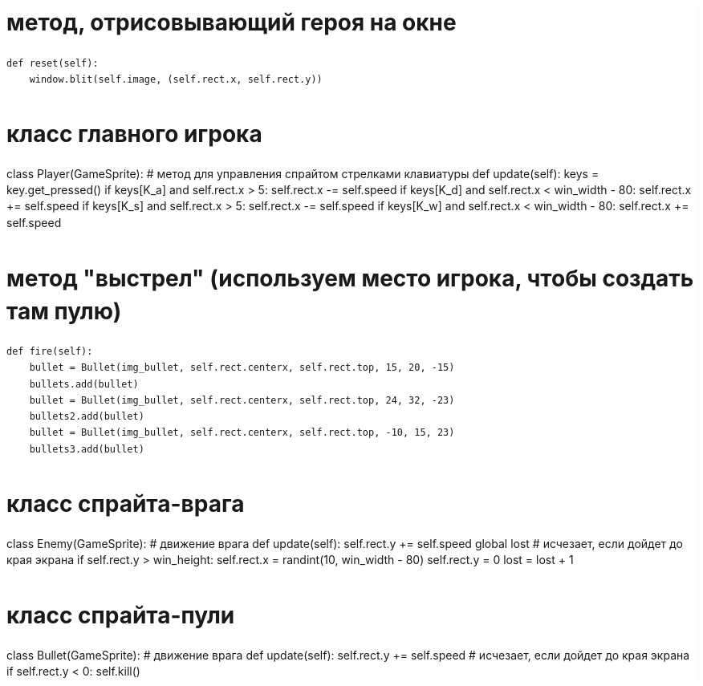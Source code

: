   # метод, отрисовывающий героя на окне
    def reset(self):
        window.blit(self.image, (self.rect.x, self.rect.y))

# класс главного игрока
class Player(GameSprite):
    # метод для управления спрайтом стрелками клавиатуры
    def update(self):
        keys = key.get_pressed()
        if keys[K_a] and self.rect.x > 5:
            self.rect.x -= self.speed
        if keys[K_d] and self.rect.x < win_width - 80:
            self.rect.x += self.speed
        if keys[K_s] and self.rect.x > 5:
            self.rect.x -= self.speed
        if keys[K_w] and self.rect.x < win_width - 80:
            self.rect.x += self.speed
  # метод "выстрел" (используем место игрока, чтобы создать там пулю)
    def fire(self):
        bullet = Bullet(img_bullet, self.rect.centerx, self.rect.top, 15, 20, -15)
        bullets.add(bullet)
        bullet = Bullet(img_bullet, self.rect.centerx, self.rect.top, 24, 32, -23)
        bullets2.add(bullet)
        bullet = Bullet(img_bullet, self.rect.centerx, self.rect.top, -10, 15, 23)
        bullets3.add(bullet)


# класс спрайта-врага   
class Enemy(GameSprite):
    # движение врага
    def update(self):
        self.rect.y += self.speed
        global lost
        # исчезает, если дойдет до края экрана
        if self.rect.y > win_height:
            self.rect.x = randint(10, win_width - 80)
            self.rect.y = 0
            lost = lost + 1
 
# класс спрайта-пули   
class Bullet(GameSprite):
    # движение врага
    def update(self):
        self.rect.y += self.speed
        # исчезает, если дойдет до края экрана
        if self.rect.y < 0:
            self.kill()
 